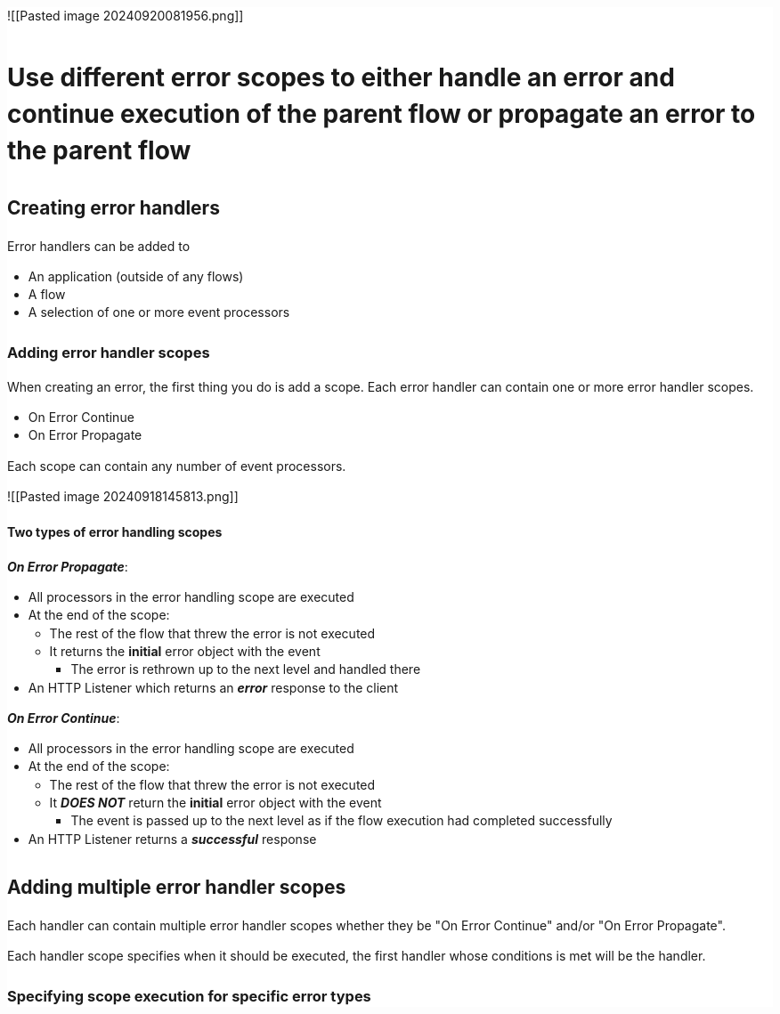 ![[Pasted image 20240920081956.png]]

# Use different error scopes to either handle an error and continue execution of the parent flow or propagate an error to the parent flow

## Creating error handlers

Error handlers can be added to
- An application (outside of any flows)
- A flow
- A selection of one or more event processors

### Adding error handler scopes

When creating an error, the first thing you do is add a scope. Each error handler can contain one or more error handler scopes.
- On Error Continue
- On Error Propagate

Each scope can contain any number of event processors.

![[Pasted image 20240918145813.png]]

#### Two types of error handling scopes

***On Error Propagate***:
- All processors in the error handling scope are executed
- At the end of the scope:
	- The rest of the flow that threw the error is not executed
	- It returns the **initial** error object with the event
		- The error is rethrown up to the next level and handled there
- An HTTP Listener which returns an ***error*** response to the client

***On Error Continue***:
- All processors in the error handling scope are executed
- At the end of the scope:
	- The rest of the flow that threw the error is not executed
	- It ***DOES NOT*** return the **initial** error object with the event
		- The event is passed up to the next level as if the flow execution had completed successfully
- An HTTP Listener returns a ***successful*** response

## Adding multiple error handler scopes

Each handler can contain multiple error handler scopes whether they be "On Error Continue" and/or "On Error Propagate".

Each handler scope specifies when it should be executed, the first handler whose conditions is met will be the handler.

### Specifying scope execution for specific error types

